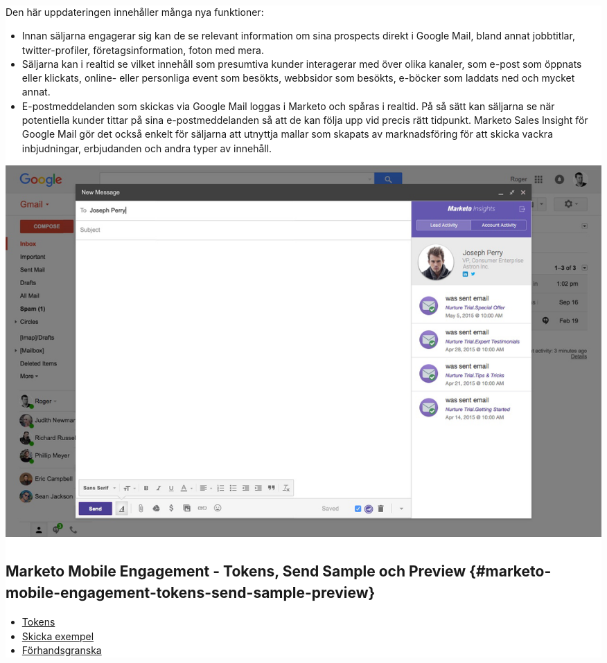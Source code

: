 Den här uppdateringen innehåller många nya funktioner:

* Innan säljarna engagerar sig kan de se relevant information om sina prospects direkt i Google Mail, bland annat jobbtitlar, twitter-profiler, företagsinformation, foton med mera.
* Säljarna kan i realtid se vilket innehåll som presumtiva kunder interagerar med över olika kanaler, som e-post som öppnats eller klickats, online- eller personliga event som besökts, webbsidor som besökts, e-böcker som laddats ned och mycket annat.
* E-postmeddelanden som skickas via Google Mail loggas i Marketo och spåras i realtid. På så sätt kan säljarna se när potentiella kunder tittar på sina e-postmeddelanden så att de kan följa upp vid precis rätt tidpunkt. Marketo Sales Insight för Google Mail gör det också enkelt för säljarna att utnyttja mallar som skapats av marknadsföring för att skicka vackra inbjudningar, erbjudanden och andra typer av innehåll.

![](assets/image2015-10-2-14-3a47-3a53.png)

## Marketo Mobile Engagement - Tokens, Send Sample och Preview {#marketo-mobile-engagement-tokens-send-sample-preview}

* [Tokens](/help/marketo/product-docs/mobile-marketing/push-notifications/configure-mobile-push-notification.md)
* [Skicka exempel](/help/marketo/product-docs/mobile-marketing/push-notifications/send-a-push-notification-sample.md)
* [Förhandsgranska](/help/marketo/product-docs/mobile-marketing/push-notifications/preview-a-push-notification.md)
